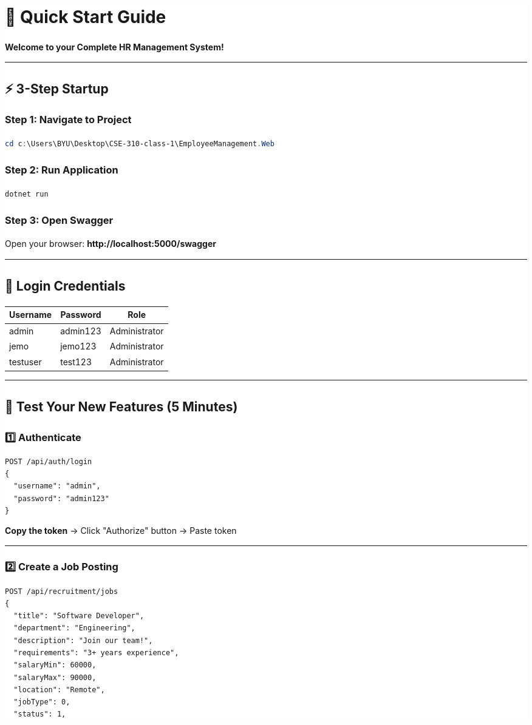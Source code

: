 # 🚀 Quick Start Guide

**Welcome to your Complete HR Management System!**

---

## ⚡ 3-Step Startup

### Step 1: Navigate to Project
```powershell
cd c:\Users\BYU\Desktop\CSE-310-class-1\EmployeeManagement.Web
```

### Step 2: Run Application
```powershell
dotnet run
```

### Step 3: Open Swagger
Open your browser: **http://localhost:5000/swagger**

---

## 🔐 Login Credentials

| Username | Password | Role |
|----------|----------|------|
| admin | admin123 | Administrator |
| jemo | jemo123 | Administrator |
| testuser | test123 | Administrator |

---

## 🧪 Test Your New Features (5 Minutes)

### 1️⃣ Authenticate
```http
POST /api/auth/login
{
  "username": "admin",
  "password": "admin123"
}
```
**Copy the token** → Click "Authorize" button → Paste token

---

### 2️⃣ Create a Job Posting
```http
POST /api/recruitment/jobs
{
  "title": "Software Developer",
  "department": "Engineering",
  "description": "Join our team!",
  "requirements": "3+ years experience",
  "salaryMin": 60000,
  "salaryMax": 90000,
  "location": "Remote",
  "jobType": 0,
  "status": 1,
```